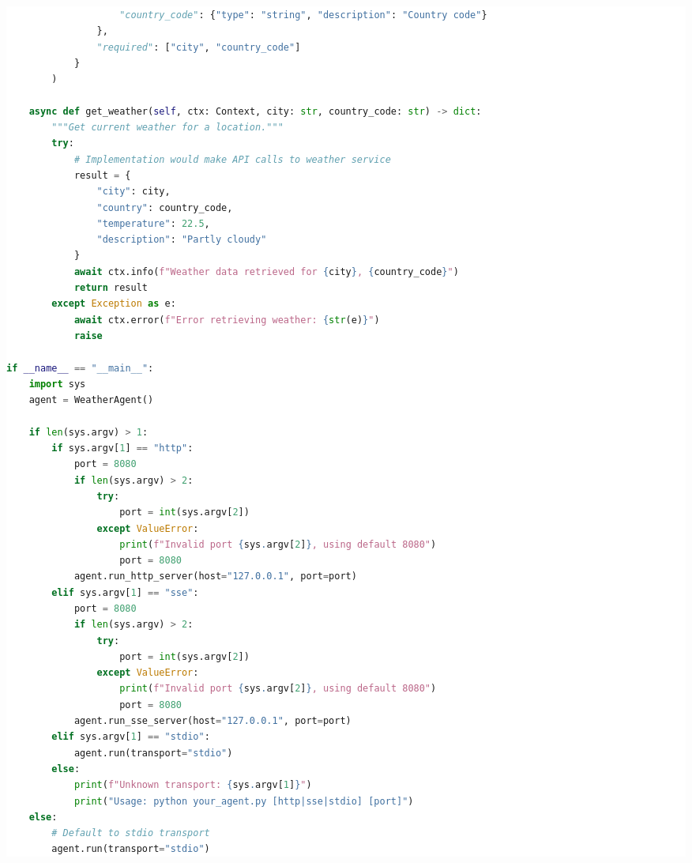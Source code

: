 ```python
                    "country_code": {"type": "string", "description": "Country code"}
                },
                "required": ["city", "country_code"]
            }
        )
    
    async def get_weather(self, ctx: Context, city: str, country_code: str) -> dict:
        """Get current weather for a location."""
        try:
            # Implementation would make API calls to weather service
            result = {
                "city": city,
                "country": country_code,
                "temperature": 22.5,
                "description": "Partly cloudy"
            }
            await ctx.info(f"Weather data retrieved for {city}, {country_code}")
            return result
        except Exception as e:
            await ctx.error(f"Error retrieving weather: {str(e)}")
            raise

if __name__ == "__main__":
    import sys
    agent = WeatherAgent()
    
    if len(sys.argv) > 1:
        if sys.argv[1] == "http":
            port = 8080
            if len(sys.argv) > 2:
                try:
                    port = int(sys.argv[2])
                except ValueError:
                    print(f"Invalid port {sys.argv[2]}, using default 8080")
                    port = 8080
            agent.run_http_server(host="127.0.0.1", port=port)
        elif sys.argv[1] == "sse":
            port = 8080
            if len(sys.argv) > 2:
                try:
                    port = int(sys.argv[2])
                except ValueError:
                    print(f"Invalid port {sys.argv[2]}, using default 8080")
                    port = 8080
            agent.run_sse_server(host="127.0.0.1", port=port)
        elif sys.argv[1] == "stdio":
            agent.run(transport="stdio")
        else:
            print(f"Unknown transport: {sys.argv[1]}")
            print("Usage: python your_agent.py [http|sse|stdio] [port]")
    else:
        # Default to stdio transport
        agent.run(transport="stdio")
```
